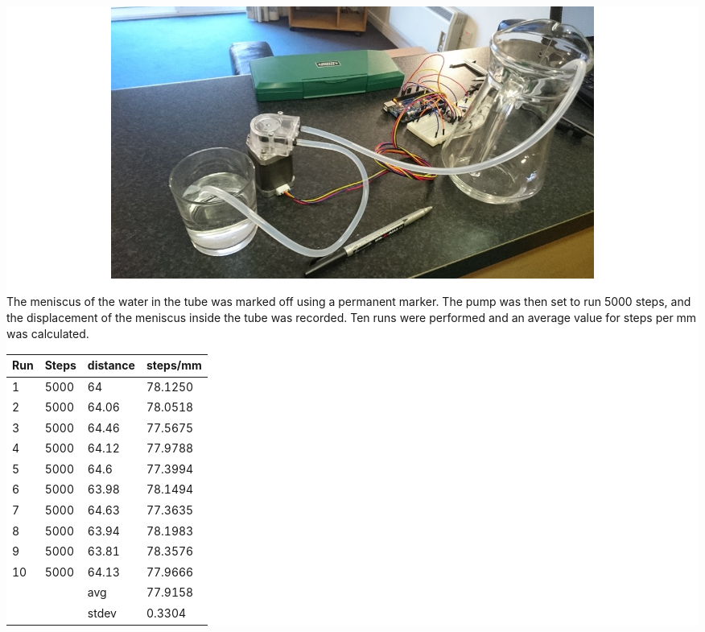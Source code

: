 <center><img src="/assets/posts/2023-03-07-Adventures with PVC - 3/Picture9.jpg" width="600"/></center>

The meniscus of the water in the tube was marked off using a permanent marker. The pump was then set to run 5000 steps, and the displacement of the meniscus inside the tube was recorded. Ten runs were performed and an average value for steps per mm was calculated.


|     Run    |     Steps    |     distance    |     steps/mm    |
|------------|--------------|-----------------|-----------------|
|     1      |     5000     |     64          |     78.1250     |
|     2      |     5000     |     64.06       |     78.0518     |
|     3      |     5000     |     64.46       |     77.5675     |
|     4      |     5000     |     64.12       |     77.9788     |
|     5      |     5000     |     64.6        |     77.3994     |
|     6      |     5000     |     63.98       |     78.1494     |
|     7      |     5000     |     64.63       |     77.3635     |
|     8      |     5000     |     63.94       |     78.1983     |
|     9      |     5000     |     63.81       |     78.3576     |
|     10     |     5000     |     64.13       |     77.9666     |
|            |              |     avg         |     77.9158     |
|            |              |     stdev       |     0.3304      |